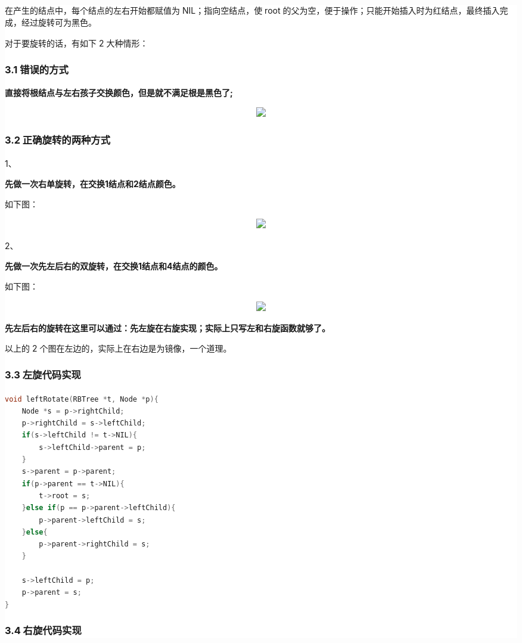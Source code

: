 在产生的结点中，每个结点的左右开始都赋值为 NIL；指向空结点，使 root 的父为空，便于操作；只能开始插入时为红结点，最终插入完成，经过旋转可为黑色。

对于要旋转的话，有如下 2 大种情形：

### 3.1 错误的方式

**直接将根结点与左右孩子交换颜色，但是就不满足根是黑色了;**

<div align=center><img src='https://mmbiz.qpic.cn/mmbiz_png/iaumSdLKJXtQdG2dkC7JePOPEY2aO8NhcLRZGgHFe90PGms8icmGIW3orDfiaib45sSbPQhbxqMXibz77tiawB0vfh5w/640?wx_fmt=png&tp=webp&wxfrom=5&wx_lazy=1&wx_co=1'></div>

### 3.2 正确旋转的两种方式

1、

**先做一次右单旋转，在交换1结点和2结点颜色。**

如下图：

<div align=center><img src='https://mmbiz.qpic.cn/mmbiz_png/iaumSdLKJXtQdG2dkC7JePOPEY2aO8NhcgZY4iaPzDFjBJZnoRAL767dRp468feXiaCs6VaAvDicXsuKjbmNEian7fw/640?wx_fmt=png&tp=webp&wxfrom=5&wx_lazy=1&wx_co=1'></div>

2、

**先做一次先左后右的双旋转，在交换1结点和4结点的颜色。**

如下图：

<div align=center><img src='https://mmbiz.qpic.cn/mmbiz_png/iaumSdLKJXtQdG2dkC7JePOPEY2aO8NhcKUcsJj3OvOQMhCU68fzNgZGNlZ2D1WQv4dc0v4Vhzyh24AKEyia6DUQ/640?wx_fmt=png&tp=webp&wxfrom=5&wx_lazy=1&wx_co=1'></div>

**先左后右的旋转在这里可以通过：先左旋在右旋实现；实际上只写左和右旋函数就够了。**

以上的 2 个图在左边的，实际上在右边是为镜像，一个道理。

### 3.3 左旋代码实现

```cpp
void leftRotate(RBTree *t, Node *p){
    Node *s = p->rightChild;
    p->rightChild = s->leftChild;
    if(s->leftChild != t->NIL){
        s->leftChild->parent = p;
    }
    s->parent = p->parent;
    if(p->parent == t->NIL){
        t->root = s;
    }else if(p == p->parent->leftChild){
        p->parent->leftChild = s;
    }else{ 
        p->parent->rightChild = s;
    }

    s->leftChild = p;
    p->parent = s;
}
```

### 3.4 右旋代码实现
